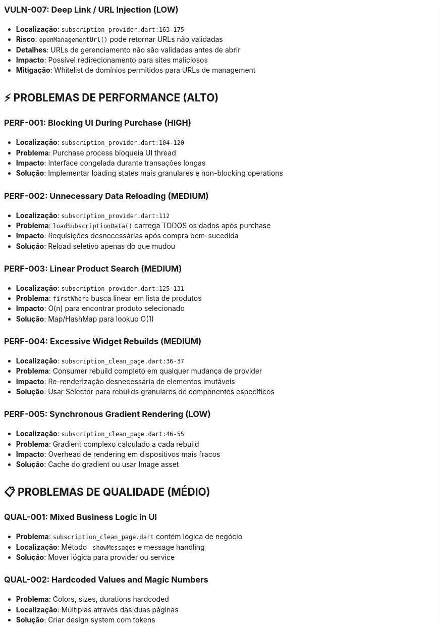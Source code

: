 ### **VULN-007: Deep Link / URL Injection (LOW)**
- **Localização**: `subscription_provider.dart:163-175`
- **Risco**: `openManagementUrl()` pode retornar URLs não validadas
- **Detalhes**: URLs de gerenciamento não são validadas antes de abrir
- **Impacto**: Possível redirecionamento para sites maliciosos
- **Mitigação**: Whitelist de domínios permitidos para URLs de management

## ⚡ PROBLEMAS DE PERFORMANCE (ALTO)

### **PERF-001: Blocking UI During Purchase (HIGH)**
- **Localização**: `subscription_provider.dart:104-120`
- **Problema**: Purchase process bloqueia UI thread
- **Impacto**: Interface congelada durante transações longas
- **Solução**: Implementar loading states mais granulares e non-blocking operations

### **PERF-002: Unnecessary Data Reloading (MEDIUM)**
- **Localização**: `subscription_provider.dart:112`
- **Problema**: `loadSubscriptionData()` carrega TODOS os dados após purchase
- **Impacto**: Requisições desnecessárias após compra bem-sucedida
- **Solução**: Reload seletivo apenas do que mudou

### **PERF-003: Linear Product Search (MEDIUM)**
- **Localização**: `subscription_provider.dart:125-131`
- **Problema**: `firstWhere` busca linear em lista de produtos
- **Impacto**: O(n) para encontrar produto selecionado
- **Solução**: Map/HashMap para lookup O(1)

### **PERF-004: Excessive Widget Rebuilds (MEDIUM)**
- **Localização**: `subscription_clean_page.dart:36-37`
- **Problema**: Consumer rebuild completo em qualquer mudança de provider
- **Impacto**: Re-renderização desnecessária de elementos imutáveis
- **Solução**: Usar Selector para rebuilds granulares de componentes específicos

### **PERF-005: Synchronous Gradient Rendering (LOW)**
- **Localização**: `subscription_clean_page.dart:46-55`
- **Problema**: Gradient complexo calculado a cada rebuild
- **Impacto**: Overhead de rendering em dispositivos mais fracos
- **Solução**: Cache do gradient ou usar Image asset

## 📋 PROBLEMAS DE QUALIDADE (MÉDIO)

### **QUAL-001: Mixed Business Logic in UI**
- **Problema**: `subscription_clean_page.dart` contém lógica de negócio
- **Localização**: Método `_showMessages` e message handling
- **Solução**: Mover lógica para provider ou service

### **QUAL-002: Hardcoded Values and Magic Numbers**
- **Problema**: Colors, sizes, durations hardcoded
- **Localização**: Múltiplas através das duas páginas
- **Solução**: Criar design system com tokens

